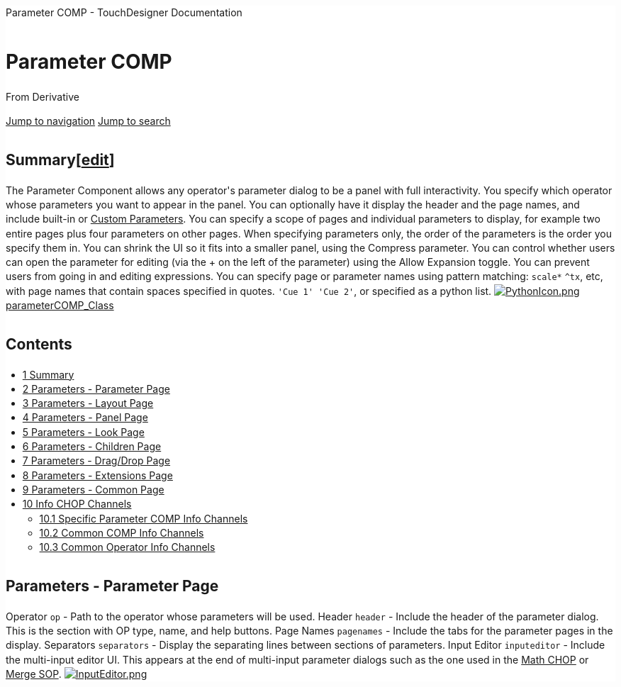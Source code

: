 

Parameter COMP - TouchDesigner Documentation




# Parameter COMP
From Derivative

[Jump to navigation](#mw-head)
[Jump to search](#searchInput)
## Summary[[edit](https://docs.derivative.ca/index.php?title=Template:Summary&action=edit&section=T-1 "Edit section: Summary")]
The Parameter Component allows any operator's parameter dialog to be a panel with full interactivity. You specify which operator whose parameters you want to appear in the panel.
You can optionally have it display the header and the page names, and include built-in or [Custom Parameters](Custom_Parameters.html "Custom Parameters").
You can specify a scope of pages and individual parameters to display, for example two entire pages plus four parameters on other pages. When specifying parameters only, the order of the parameters is the order you specify them in.
You can shrink the UI so it fits into a smaller panel, using the Compress parameter.
You can control whether users can open the parameter for editing (via the + on the left of the parameter) using the Allow Expansion toggle. You can prevent users from going in and editing expressions.
You can specify page or parameter names using pattern matching: `scale*` `^tx`, etc, with page names that contain spaces specified in quotes. `'Cue 1' 'Cue 2'`, or specified as a python list.
[![PythonIcon.png](images/c/c2/PythonIcon.png)](File_PythonIcon.html)[parameterCOMP\_Class](https://docs.derivative.ca/ParameterCOMP_Class "ParameterCOMP Class")
## Contents
* [1 Summary](#Summary)
* [2 Parameters - Parameter Page](#Parameters_-_Parameter_Page)
* [3 Parameters - Layout Page](#Parameters_-_Layout_Page)
* [4 Parameters - Panel Page](#Parameters_-_Panel_Page)
* [5 Parameters - Look Page](#Parameters_-_Look_Page)
* [6 Parameters - Children Page](#Parameters_-_Children_Page)
* [7 Parameters - Drag/Drop Page](#Parameters_-_Drag/Drop_Page)
* [8 Parameters - Extensions Page](#Parameters_-_Extensions_Page)
* [9 Parameters - Common Page](#Parameters_-_Common_Page)
* [10 Info CHOP Channels](#Info_CHOP_Channels)
  + [10.1 Specific Parameter COMP Info Channels](#Specific_Parameter_COMP_Info_Channels)
  + [10.2 Common COMP Info Channels](#Common_COMP_Info_Channels)
  + [10.3 Common Operator Info Channels](#Common_Operator_Info_Channels)
  

## Parameters - Parameter Page
Operator `op` - Path to the operator whose parameters will be used.
Header `header` - Include the header of the parameter dialog. This is the section with OP type, name, and help buttons.
Page Names `pagenames` - Include the tabs for the parameter pages in the display.
Separators `separators` - Display the separating lines between sections of parameters.
Input Editor `inputeditor` - Include the multi-input editor UI. This appears at the end of multi-input parameter dialogs such as the one used in the [Math CHOP](Math_CHOP.html "Math CHOP") or [Merge SOP](Merge_SOP.html "Merge SOP").
[![InputEditor.png](https://docs.derivative.ca/images/c/c3/InputEditor.png)](https://docs.derivative.ca/File:InputEditor.png)

